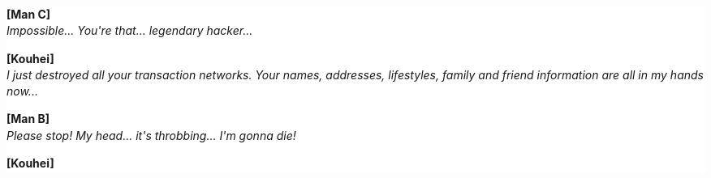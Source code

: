**[Man C]**<br>
_Impossible... You're that... legendary hacker..._

**[Kouhei]**<br>
_I just destroyed all your transaction networks. Your names, addresses, lifestyles, family and friend information are all in my hands now..._

**[Man B]**<br>
_Please stop! My head... it's throbbing... I'm gonna die!_

**[Kouhei]**<br>
